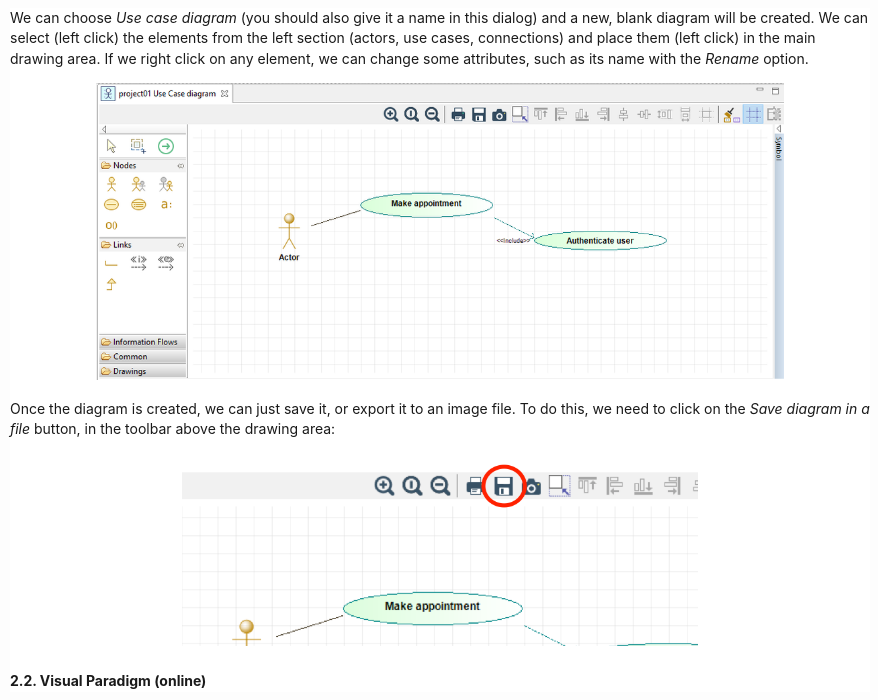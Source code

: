 </div>

We can choose *Use case diagram* (you should also give it a name in this dialog) and a new, blank diagram will be created. We can select (left click) the elements from the left section (actors, use cases, connections) and place them (left click) in the main drawing area. If we right click on any element, we can change some attributes, such as its name with the *Rename* option. 

<div align="center">
    <img src="../../img/ED_b1_tema04-40_modelio05.png" alt="Modelio use case diagrams" width="80%"/>
</div>

Once the diagram is created, we can just save it, or export it to an image file. To do this, we need to click on the *Save diagram in a file* button, in the toolbar above the drawing area:

<div align="center">
    <img src="../../img/ED_b1_tema04-41_modelio06.png" alt="Modelio export diagram to image" width="60%"/>
</div>

#### 2.2. Visual Paradigm (online)
